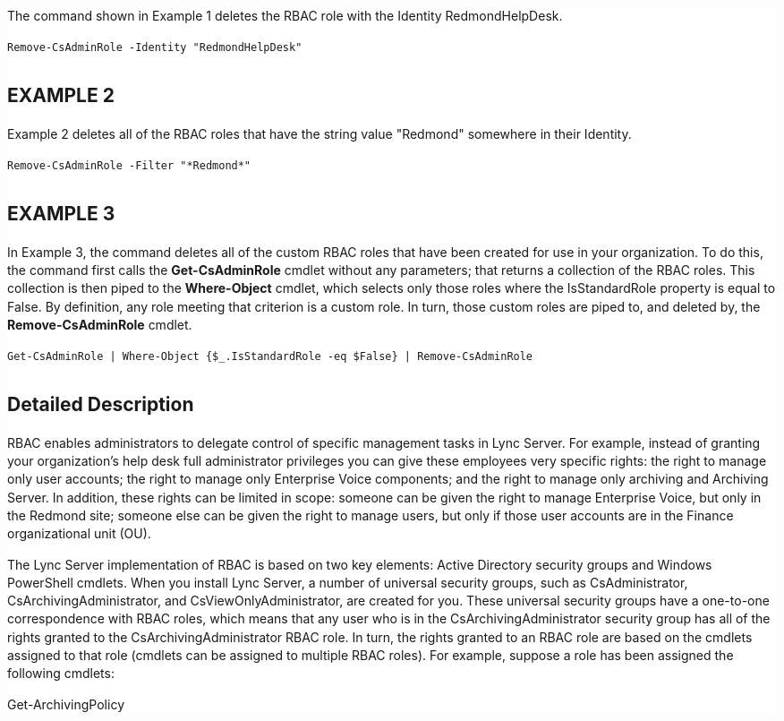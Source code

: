 The command shown in Example 1 deletes the RBAC role with the Identity RedmondHelpDesk.

    Remove-CsAdminRole -Identity "RedmondHelpDesk"

</div>

<div>

## EXAMPLE 2

Example 2 deletes all of the RBAC roles that have the string value "Redmond" somewhere in their Identity.

    Remove-CsAdminRole -Filter "*Redmond*"

</div>

<div>

## EXAMPLE 3

In Example 3, the command deletes all of the custom RBAC roles that have been created for use in your organization. To do this, the command first calls the **Get-CsAdminRole** cmdlet without any parameters; that returns a collection of the RBAC roles. This collection is then piped to the **Where-Object** cmdlet, which selects only those roles where the IsStandardRole property is equal to False. By definition, any role meeting that criterion is a custom role. In turn, those custom roles are piped to, and deleted by, the **Remove-CsAdminRole** cmdlet.

    Get-CsAdminRole | Where-Object {$_.IsStandardRole -eq $False} | Remove-CsAdminRole

</div>

</div>

<div>

## Detailed Description

RBAC enables administrators to delegate control of specific management tasks in Lync Server. For example, instead of granting your organization’s help desk full administrator privileges you can give these employees very specific rights: the right to manage only user accounts; the right to manage only Enterprise Voice components; and the right to manage only archiving and Archiving Server. In addition, these rights can be limited in scope: someone can be given the right to manage Enterprise Voice, but only in the Redmond site; someone else can be given the right to manage users, but only if those user accounts are in the Finance organizational unit (OU).

The Lync Server implementation of RBAC is based on two key elements: Active Directory security groups and Windows PowerShell cmdlets. When you install Lync Server, a number of universal security groups, such as CsAdministrator, CsArchivingAdministrator, and CsViewOnlyAdministrator, are created for you. These universal security groups have a one-to-one correspondence with RBAC roles, which means that any user who is in the CsArchivingAdministrator security group has all of the rights granted to the CsArchivingAdministrator RBAC role. In turn, the rights granted to an RBAC role are based on the cmdlets assigned to that role (cmdlets can be assigned to multiple RBAC roles). For example, suppose a role has been assigned the following cmdlets:

Get-ArchivingPolicy
